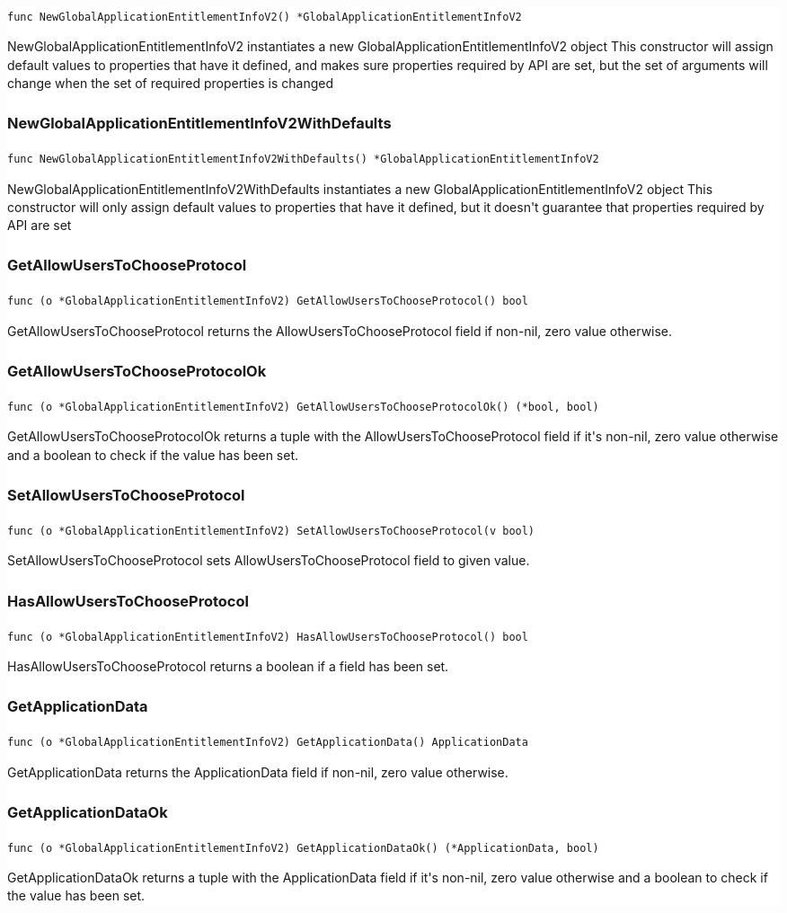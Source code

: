 `func NewGlobalApplicationEntitlementInfoV2() *GlobalApplicationEntitlementInfoV2`

NewGlobalApplicationEntitlementInfoV2 instantiates a new GlobalApplicationEntitlementInfoV2 object
This constructor will assign default values to properties that have it defined,
and makes sure properties required by API are set, but the set of arguments
will change when the set of required properties is changed

### NewGlobalApplicationEntitlementInfoV2WithDefaults

`func NewGlobalApplicationEntitlementInfoV2WithDefaults() *GlobalApplicationEntitlementInfoV2`

NewGlobalApplicationEntitlementInfoV2WithDefaults instantiates a new GlobalApplicationEntitlementInfoV2 object
This constructor will only assign default values to properties that have it defined,
but it doesn't guarantee that properties required by API are set

### GetAllowUsersToChooseProtocol

`func (o *GlobalApplicationEntitlementInfoV2) GetAllowUsersToChooseProtocol() bool`

GetAllowUsersToChooseProtocol returns the AllowUsersToChooseProtocol field if non-nil, zero value otherwise.

### GetAllowUsersToChooseProtocolOk

`func (o *GlobalApplicationEntitlementInfoV2) GetAllowUsersToChooseProtocolOk() (*bool, bool)`

GetAllowUsersToChooseProtocolOk returns a tuple with the AllowUsersToChooseProtocol field if it's non-nil, zero value otherwise
and a boolean to check if the value has been set.

### SetAllowUsersToChooseProtocol

`func (o *GlobalApplicationEntitlementInfoV2) SetAllowUsersToChooseProtocol(v bool)`

SetAllowUsersToChooseProtocol sets AllowUsersToChooseProtocol field to given value.

### HasAllowUsersToChooseProtocol

`func (o *GlobalApplicationEntitlementInfoV2) HasAllowUsersToChooseProtocol() bool`

HasAllowUsersToChooseProtocol returns a boolean if a field has been set.

### GetApplicationData

`func (o *GlobalApplicationEntitlementInfoV2) GetApplicationData() ApplicationData`

GetApplicationData returns the ApplicationData field if non-nil, zero value otherwise.

### GetApplicationDataOk

`func (o *GlobalApplicationEntitlementInfoV2) GetApplicationDataOk() (*ApplicationData, bool)`

GetApplicationDataOk returns a tuple with the ApplicationData field if it's non-nil, zero value otherwise
and a boolean to check if the value has been set.
